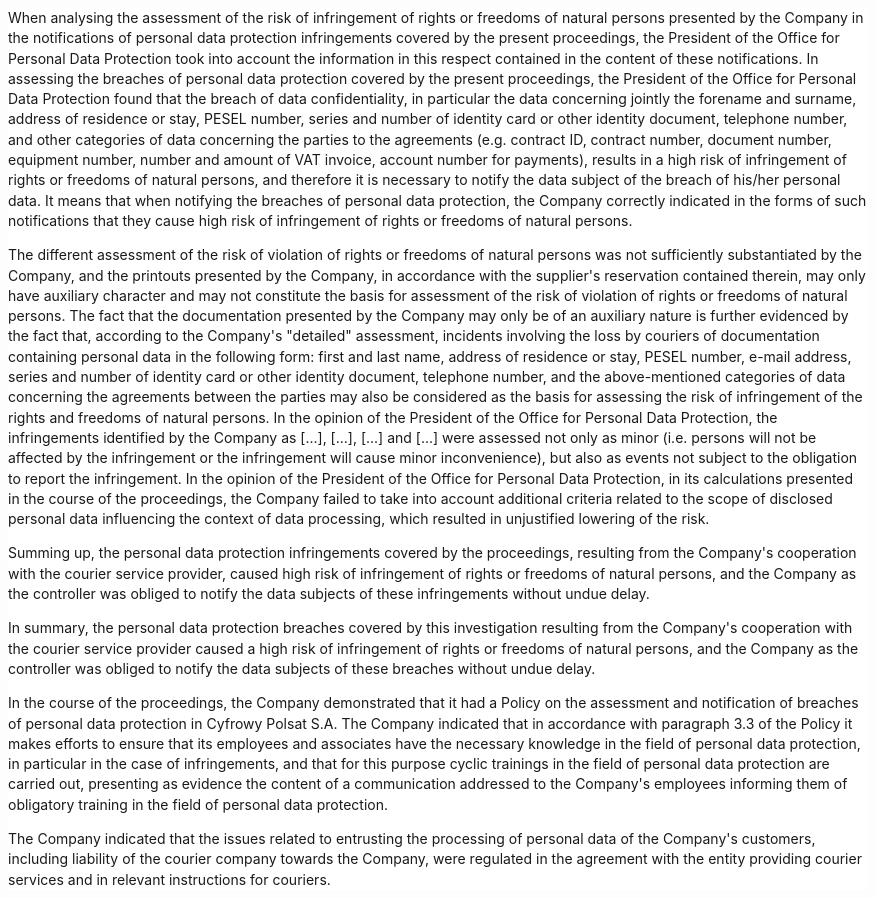 When analysing the assessment of the risk of infringement of rights or freedoms of natural persons presented by the Company in the notifications of personal data protection infringements covered by the present proceedings, the President of the Office for Personal Data Protection took into account the information in this respect contained in the content of these notifications.  In assessing the breaches of personal data protection covered by the present proceedings, the President of the Office for Personal Data Protection found that the breach of data confidentiality, in particular the data concerning jointly the forename and surname, address of residence or stay, PESEL number, series and number of identity card or other identity document, telephone number, and other categories of data concerning the parties to the agreements (e.g. contract ID, contract number, document number, equipment number, number and amount of VAT invoice, account number for payments), results in a high risk of infringement of rights or freedoms of natural persons, and therefore it is necessary to notify the data subject of the breach of his/her personal data. It means that when notifying the breaches of personal data protection, the Company correctly indicated in the forms of such notifications that they cause high risk of infringement of rights or freedoms of natural persons.

The different assessment of the risk of violation of rights or freedoms of natural persons was not sufficiently substantiated by the Company, and the printouts presented by the Company, in accordance with the supplier's reservation contained therein, may only have auxiliary character and may not constitute the basis for assessment of the risk of violation of rights or freedoms of natural persons. The fact that the documentation presented by the Company may only be of an auxiliary nature is further evidenced by the fact that, according to the Company's "detailed" assessment, incidents involving the loss by couriers of documentation containing personal data in the following form: first and last name, address of residence or stay, PESEL number, e-mail address, series and number of identity card or other identity document, telephone number, and the above-mentioned categories of data concerning the agreements between the parties may also be considered as the basis for assessing the risk of infringement of the rights and freedoms of natural persons. In the opinion of the President of the Office for Personal Data Protection, the infringements identified by the Company as \[...\], \[...\], \[...\] and \[...\] were assessed not only as minor (i.e. persons will not be affected by the infringement or the infringement will cause minor inconvenience), but also as events not subject to the obligation to report the infringement. In the opinion of the President of the Office for Personal Data Protection, in its calculations presented in the course of the proceedings, the Company failed to take into account additional criteria related to the scope of disclosed personal data influencing the context of data processing, which resulted in unjustified lowering of the risk.

Summing up, the personal data protection infringements covered by the proceedings, resulting from the Company's cooperation with the courier service provider, caused high risk of infringement of rights or freedoms of natural persons, and the Company as the controller was obliged to notify the data subjects of these infringements without undue delay.

In summary, the personal data protection breaches covered by this investigation resulting from the Company's cooperation with the courier service provider caused a high risk of infringement of rights or freedoms of natural persons, and the Company as the controller was obliged to notify the data subjects of these breaches without undue delay.

In the course of the proceedings, the Company demonstrated that it had a Policy on the assessment and notification of breaches of personal data protection in Cyfrowy Polsat S.A. The Company indicated that in accordance with paragraph 3.3 of the Policy it makes efforts to ensure that its employees and associates have the necessary knowledge in the field of personal data protection, in particular in the case of infringements, and that for this purpose cyclic trainings in the field of personal data protection are carried out, presenting as evidence the content of a communication addressed to the Company's employees informing them of obligatory training in the field of personal data protection.

The Company indicated that the issues related to entrusting the processing of personal data of the Company's customers, including liability of the courier company towards the Company, were regulated in the agreement with the entity providing courier services and in relevant instructions for couriers.
